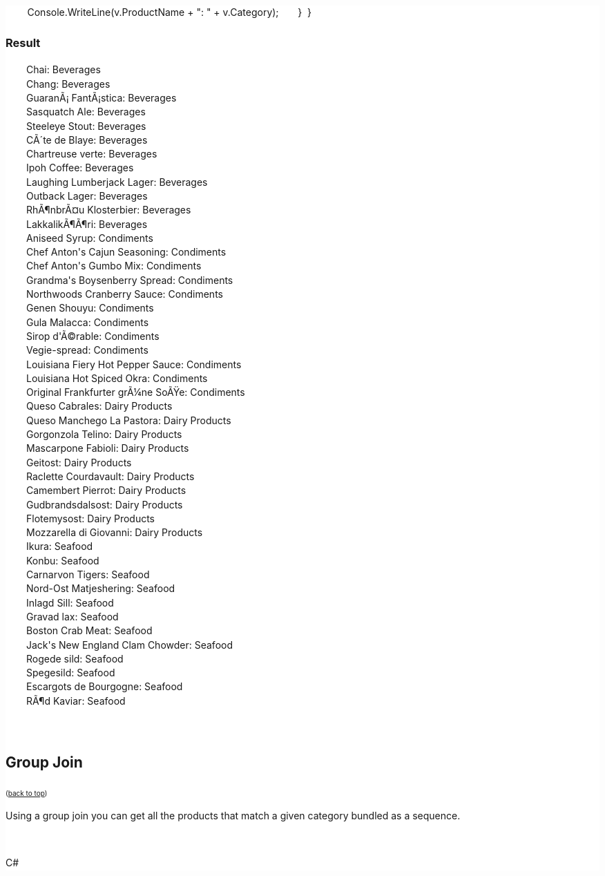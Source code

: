 &nbsp;&nbsp;&nbsp;&nbsp;&nbsp;&nbsp;&nbsp;&nbsp;Console.WriteLine(v.ProductName&nbsp;&#43;&nbsp;<span class="cs__string">&quot;:&nbsp;&quot;</span>&nbsp;&#43;&nbsp;v.Category);&nbsp;&nbsp;
&nbsp;&nbsp;&nbsp;&nbsp;}&nbsp;
}</pre>
</div>
</div>
</div>
<h3><strong>Result</strong></h3>
<p style="padding-left:30px">Chai: Beverages<br>
Chang: Beverages<br>
Guaran&Atilde;&iexcl; Fant&Atilde;&iexcl;stica: Beverages<br>
Sasquatch Ale: Beverages<br>
Steeleye Stout: Beverages<br>
C&Atilde;&acute;te de Blaye: Beverages<br>
Chartreuse verte: Beverages<br>
Ipoh Coffee: Beverages<br>
Laughing Lumberjack Lager: Beverages<br>
Outback Lager: Beverages<br>
Rh&Atilde;&para;nbr&Atilde;&curren;u Klosterbier: Beverages<br>
Lakkalik&Atilde;&para;&Atilde;&para;ri: Beverages<br>
Aniseed Syrup: Condiments<br>
Chef Anton's Cajun Seasoning: Condiments<br>
Chef Anton's Gumbo Mix: Condiments<br>
Grandma's Boysenberry Spread: Condiments<br>
Northwoods Cranberry Sauce: Condiments<br>
Genen Shouyu: Condiments<br>
Gula Malacca: Condiments<br>
Sirop d'&Atilde;&copy;rable: Condiments<br>
Vegie-spread: Condiments<br>
Louisiana Fiery Hot Pepper Sauce: Condiments<br>
Louisiana Hot Spiced Okra: Condiments<br>
Original Frankfurter gr&Atilde;&frac14;ne So&Atilde;&Yuml;e: Condiments<br>
Queso Cabrales: Dairy Products<br>
Queso Manchego La Pastora: Dairy Products<br>
Gorgonzola Telino: Dairy Products<br>
Mascarpone Fabioli: Dairy Products<br>
Geitost: Dairy Products<br>
Raclette Courdavault: Dairy Products<br>
Camembert Pierrot: Dairy Products<br>
Gudbrandsdalsost: Dairy Products<br>
Flotemysost: Dairy Products<br>
Mozzarella di Giovanni: Dairy Products<br>
Ikura: Seafood<br>
Konbu: Seafood<br>
Carnarvon Tigers: Seafood<br>
Nord-Ost Matjeshering: Seafood<br>
Inlagd Sill: Seafood<br>
Gravad lax: Seafood<br>
Boston Crab Meat: Seafood<br>
Jack's New England Clam Chowder: Seafood<br>
Rogede sild: Seafood<br>
Spegesild: Seafood<br>
Escargots de Bourgogne: Seafood<br>
R&Atilde;&para;d Kaviar: Seafood</p>
<p style="padding-left:30px">&nbsp;</p>
<h2 id="groupjoin">Group Join</h2>
<p><span style="font-size:x-small">(<a href="#Introduction">back to top</a>)</span></p>
<p>Using a group join you can get all the products that match a given category bundled as a sequence.</p>
<p>&nbsp;</p>
<div class="scriptcode">
<div class="pluginEditHolder" pluginCommand="mceScriptCode">
<div class="title"><span>C#</span></div>